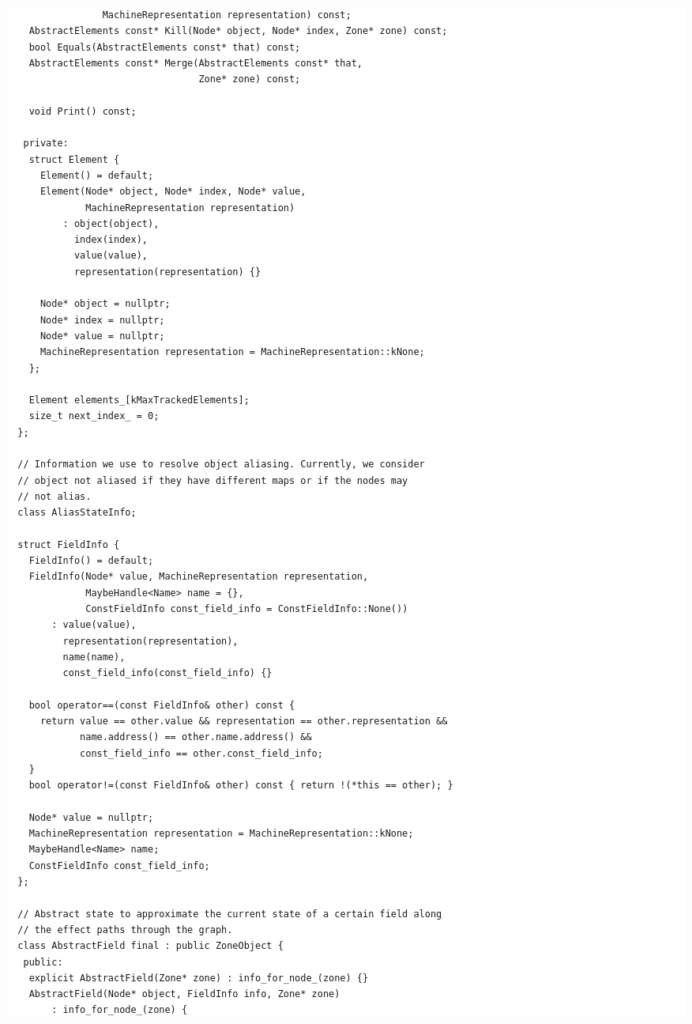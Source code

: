 ```
                 MachineRepresentation representation) const;
    AbstractElements const* Kill(Node* object, Node* index, Zone* zone) const;
    bool Equals(AbstractElements const* that) const;
    AbstractElements const* Merge(AbstractElements const* that,
                                  Zone* zone) const;

    void Print() const;

   private:
    struct Element {
      Element() = default;
      Element(Node* object, Node* index, Node* value,
              MachineRepresentation representation)
          : object(object),
            index(index),
            value(value),
            representation(representation) {}

      Node* object = nullptr;
      Node* index = nullptr;
      Node* value = nullptr;
      MachineRepresentation representation = MachineRepresentation::kNone;
    };

    Element elements_[kMaxTrackedElements];
    size_t next_index_ = 0;
  };

  // Information we use to resolve object aliasing. Currently, we consider
  // object not aliased if they have different maps or if the nodes may
  // not alias.
  class AliasStateInfo;

  struct FieldInfo {
    FieldInfo() = default;
    FieldInfo(Node* value, MachineRepresentation representation,
              MaybeHandle<Name> name = {},
              ConstFieldInfo const_field_info = ConstFieldInfo::None())
        : value(value),
          representation(representation),
          name(name),
          const_field_info(const_field_info) {}

    bool operator==(const FieldInfo& other) const {
      return value == other.value && representation == other.representation &&
             name.address() == other.name.address() &&
             const_field_info == other.const_field_info;
    }
    bool operator!=(const FieldInfo& other) const { return !(*this == other); }

    Node* value = nullptr;
    MachineRepresentation representation = MachineRepresentation::kNone;
    MaybeHandle<Name> name;
    ConstFieldInfo const_field_info;
  };

  // Abstract state to approximate the current state of a certain field along
  // the effect paths through the graph.
  class AbstractField final : public ZoneObject {
   public:
    explicit AbstractField(Zone* zone) : info_for_node_(zone) {}
    AbstractField(Node* object, FieldInfo info, Zone* zone)
        : info_for_node_(zone) {
```